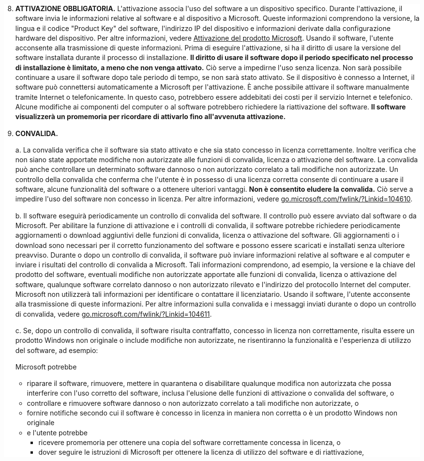 8. **ATTIVAZIONE OBBLIGATORIA.** L'attivazione associa l'uso del software a un dispositivo specifico. Durante l'attivazione, il software invia le informazioni relative al software e al dispositivo a Microsoft. Queste informazioni comprendono la versione, la lingua e il codice "Product Key" del software, l'indirizzo IP del dispositivo e informazioni derivate dalla configurazione hardware del dispositivo. Per altre informazioni, vedere [Attivazione del prodotto Microsoft](https://www.microsoft.com/en-us/piracy/mpa.aspx). Usando il software, l'utente acconsente alla trasmissione di queste informazioni. Prima di eseguire l'attivazione, si ha il diritto di usare la versione del software installata durante il processo di installazione. **Il diritto di usare il software dopo il periodo specificato nel processo di installazione è limitato, a meno che non venga attivato.** Ciò serve a impedirne l'uso senza licenza. Non sarà possibile continuare a usare il software dopo tale periodo di tempo, se non sarà stato attivato. Se il dispositivo è connesso a Internet, il software può connettersi automaticamente a Microsoft per l'attivazione. È anche possibile attivare il software manualmente tramite Internet o telefonicamente. In questo caso, potrebbero essere addebitati dei costi per il servizio Internet e telefonico. Alcune modifiche ai componenti del computer o al software potrebbero richiedere la riattivazione del software. **Il software visualizzerà un promemoria per ricordare di attivarlo fino all'avvenuta attivazione.**

9. **CONVALIDA.**

     a. La convalida verifica che il software sia stato attivato e che sia stato concesso in licenza correttamente. Inoltre verifica che non siano state apportate modifiche non autorizzate alle funzioni di convalida, licenza o attivazione del software. La convalida può anche controllare un determinato software dannoso o non autorizzato correlato a tali modifiche non autorizzate. Un controllo della convalida che conferma che l'utente è in possesso di una licenza corretta consente di continuare a usare il software, alcune funzionalità del software o a ottenere ulteriori vantaggi. **Non è consentito eludere la convalida.** Ciò serve a impedire l'uso del software non concesso in licenza. Per altre informazioni, vedere [go.microsoft.com/fwlink/?Linkid=104610](http://go.microsoft.com/fwlink/?Linkid=104610).

    b. Il software eseguirà periodicamente un controllo di convalida del software. Il controllo può essere avviato dal software o da Microsoft. Per abilitare la funzione di attivazione e i controlli di convalida, il software potrebbe richiedere periodicamente aggiornamenti o download aggiuntivi delle funzioni di convalida, licenza o attivazione del software. Gli aggiornamenti o i download sono necessari per il corretto funzionamento del software e possono essere scaricati e installati senza ulteriore preavviso. Durante o dopo un controllo di convalida, il software può inviare informazioni relative al software e al computer e inviare i risultati del controllo di convalida a Microsoft. Tali informazioni comprendono, ad esempio, la versione e la chiave del prodotto del software, eventuali modifiche non autorizzate apportate alle funzioni di convalida, licenza o attivazione del software, qualunque software correlato dannoso o non autorizzato rilevato e l'indirizzo del protocollo Internet del computer. Microsoft non utilizzerà tali informazioni per identificare o contattare il licenziatario. Usando il software, l'utente acconsente alla trasmissione di queste informazioni. Per altre informazioni sulla convalida e i messaggi inviati durante o dopo un controllo di convalida, vedere [go.microsoft.com/fwlink/?Linkid=104611](http://go.microsoft.com/fwlink/?Linkid=104611).

    c. Se, dopo un controllo di convalida, il software risulta contraffatto, concesso in licenza non correttamente, risulta essere un prodotto Windows non originale o include modifiche non autorizzate, ne risentiranno la funzionalità e l'esperienza di utilizzo del software, ad esempio: 

    Microsoft potrebbe

    - riparare il software, rimuovere, mettere in quarantena o disabilitare qualunque modifica non autorizzata che possa interferire con l'uso corretto del software, inclusa l'elusione delle funzioni di attivazione o convalida del software, o
    - controllare e rimuovere software dannoso o non autorizzato correlato a tali modifiche non autorizzate, o
    - fornire notifiche secondo cui il software è concesso in licenza in maniera non corretta o è un prodotto Windows non originale
    - e l'utente potrebbe 
        - ricevere promemoria per ottenere una copia del software correttamente concessa in licenza, o
        - dover seguire le istruzioni di Microsoft per ottenere la licenza di utilizzo del software e di riattivazione,
